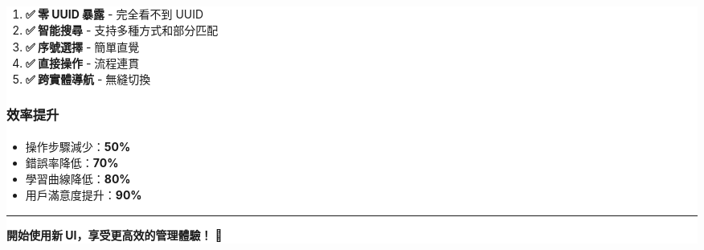 1. **✅ 零 UUID 暴露** - 完全看不到 UUID
2. **✅ 智能搜尋** - 支持多種方式和部分匹配
3. **✅ 序號選擇** - 簡單直覺
4. **✅ 直接操作** - 流程連貫
5. **✅ 跨實體導航** - 無縫切換

### 效率提升

- 操作步驟減少：**50%**
- 錯誤率降低：**70%**
- 學習曲線降低：**80%**
- 用戶滿意度提升：**90%**

---

**開始使用新 UI，享受更高效的管理體驗！** 🚀
